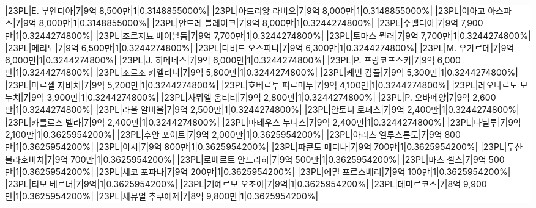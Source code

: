 |23PL|E. 부엔디아|7|9억 8,500만|1|0.3148855000%|
|23PL|아드리앙 라비오|7|9억 8,000만|1|0.3148855000%|
|23PL|이아고 아스파스|7|9억 8,000만|1|0.3148855000%|
|23PL|안드레 블레이크|7|9억 8,000만|1|0.3244274800%|
|23PL|수벨디아|7|9억 7,900만|1|0.3244274800%|
|23PL|조르지뇨 베이날둠|7|9억 7,700만|1|0.3244274800%|
|23PL|토마스 뮐러|7|9억 7,700만|1|0.3244274800%|
|23PL|메리노|7|9억 6,500만|1|0.3244274800%|
|23PL|다비드 오스피나|7|9억 6,300만|1|0.3244274800%|
|23PL|M. 우가르테|7|9억 6,000만|1|0.3244274800%|
|23PL|J. 히메네스|7|9억 6,000만|1|0.3244274800%|
|23PL|P. 프랑코프스키|7|9억 6,000만|1|0.3244274800%|
|23PL|조르조 키엘리니|7|9억 5,800만|1|0.3244274800%|
|23PL|케빈 캄플|7|9억 5,300만|1|0.3244274800%|
|23PL|마르셀 자비처|7|9억 5,200만|1|0.3244274800%|
|23PL|호베르투 피르미누|7|9억 4,100만|1|0.3244274800%|
|23PL|레오나르도 보누치|7|9억 3,900만|1|0.3244274800%|
|23PL|사뮈엘 움티티|7|9억 2,800만|1|0.3244274800%|
|23PL|P. 오바메양|7|9억 2,600만|1|0.3244274800%|
|23PL|라울 알비올|7|9억 2,500만|1|0.3244274800%|
|23PL|안토니 로페스|7|9억 2,400만|1|0.3244274800%|
|23PL|카를로스 벨라|7|9억 2,400만|1|0.3244274800%|
|23PL|마테우스 누니스|7|9억 2,400만|1|0.3244274800%|
|23PL|다닐루|7|9억 2,100만|1|0.3625954200%|
|23PL|후안 포이트|7|9억 2,000만|1|0.3625954200%|
|23PL|아리츠 엘루스톤도|7|9억 800만|1|0.3625954200%|
|23PL|이시|7|9억 800만|1|0.3625954200%|
|23PL|파쿤도 메디나|7|9억 700만|1|0.3625954200%|
|23PL|두샨 블라호비치|7|9억 700만|1|0.3625954200%|
|23PL|로베르트 안드리히|7|9억 500만|1|0.3625954200%|
|23PL|마츠 셀스|7|9억 500만|1|0.3625954200%|
|23PL|세코 포파나|7|9억 200만|1|0.3625954200%|
|23PL|에밀 포르스베리|7|9억 100만|1|0.3625954200%|
|23PL|티모 베르너|7|9억|1|0.3625954200%|
|23PL|기예르모 오초아|7|9억|1|0.3625954200%|
|23PL|데마르코스|7|8억 9,900만|1|0.3625954200%|
|23PL|새뮤얼 추쿠에제|7|8억 9,800만|1|0.3625954200%|
